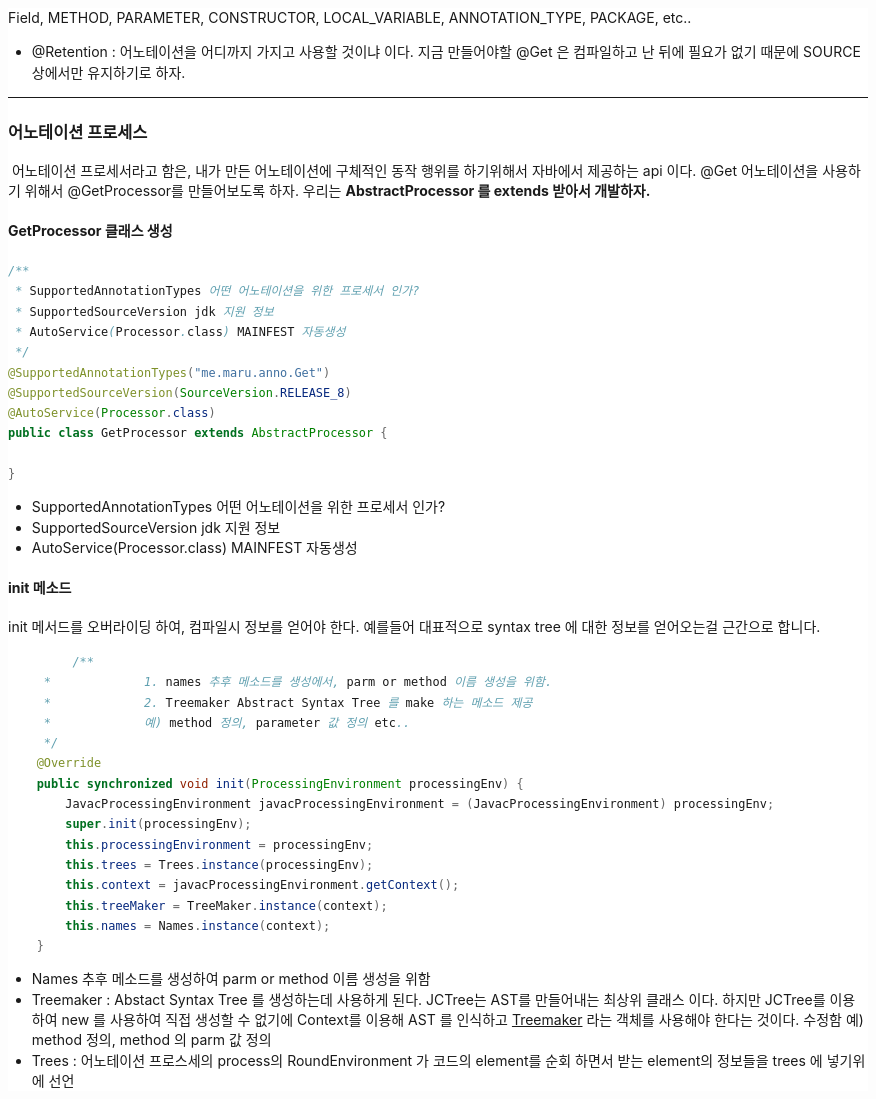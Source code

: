   Field, METHOD, PARAMETER, CONSTRUCTOR, LOCAL_VARIABLE, ANNOTATION_TYPE, PACKAGE, etc..

* @Retention : 어노테이션을 어디까지 가지고 사용할 것이냐 이다. 지금 만들어야할 @Get 은 컴파일하고 난 뒤에 필요가 없기 때문에 SOURCE 상에서만 유지하기로 하자.
---
### 어노테이션 프로세스

​	어노테이션 프로세서라고 함은, 내가 만든 어노테이션에 구체적인 동작 행위를 하기위해서 자바에서 제공하는 api 이다. @Get 어노테이션을 사용하기 위해서 @GetProcessor를 만들어보도록 하자. 우리는 **AbstractProcessor 를 extends 받아서 개발하자.**

#### GetProcessor 클래스 생성

```java
/**
 * SupportedAnnotationTypes 어떤 어노테이션을 위한 프로세서 인가?
 * SupportedSourceVersion jdk 지원 정보
 * AutoService(Processor.class) MAINFEST 자동생성
 */
@SupportedAnnotationTypes("me.maru.anno.Get")
@SupportedSourceVersion(SourceVersion.RELEASE_8)
@AutoService(Processor.class)
public class GetProcessor extends AbstractProcessor {

}
```

 * SupportedAnnotationTypes 어떤 어노테이션을 위한 프로세서 인가?
 * SupportedSourceVersion jdk 지원 정보 
 * AutoService(Processor.class) MAINFEST 자동생성

#### init 메소드

init 메서드를 오버라이딩 하여, 컴파일시 정보를 얻어야 한다. 예를들어 대표적으로 syntax tree 에 대한 정보를 얻어오는걸 근간으로 합니다. 

```java
		 /**
     *             1. names 추후 메소드를 생성에서, parm or method 이름 생성을 위함.
     *             2. Treemaker Abstract Syntax Tree 를 make 하는 메소드 제공
     *             예) method 정의, parameter 값 정의 etc..
     */
  	@Override
    public synchronized void init(ProcessingEnvironment processingEnv) {
        JavacProcessingEnvironment javacProcessingEnvironment = (JavacProcessingEnvironment) processingEnv;
        super.init(processingEnv);
        this.processingEnvironment = processingEnv;
        this.trees = Trees.instance(processingEnv);
        this.context = javacProcessingEnvironment.getContext();
        this.treeMaker = TreeMaker.instance(context);
        this.names = Names.instance(context);
    }
```

* Names 추후 메소드를 생성하여 parm or method 이름 생성을 위함
* Treemaker : Abstact Syntax Tree 를 생성하는데 사용하게 된다. JCTree는 AST를 만들어내는 최상위 클래스 이다. 하지만 JCTree를 이용하여 new 를 사용하여 직접 생성할 수 없기에 Context를 이용해 AST 를 인식하고 [Treemaker](http://www.docjar.com/docs/api/com/sun/tools/javac/tree/TreeMaker.html) 라는 객체를 사용해야 한다는 것이다.   수정함 예) method 정의, method 의 parm 값 정의
* Trees : 어노테이션 프로스세의 process의 RoundEnvironment 가 코드의 element를 순회 하면서 받는 element의 정보들을 trees 에 넣기위에 선언
